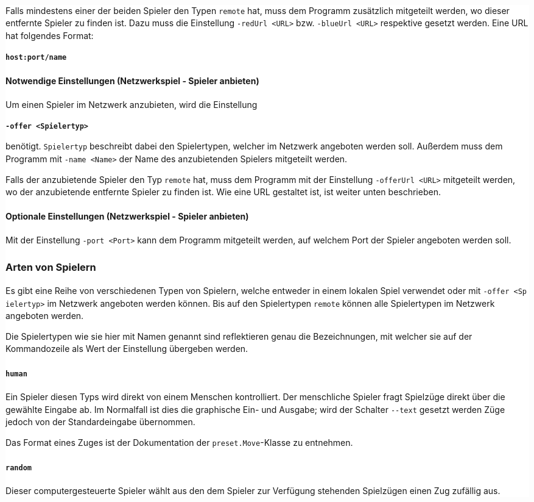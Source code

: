 Falls mindestens einer der beiden Spieler den Typen `remote` hat, muss dem Programm zusätzlich mitgeteilt werden, wo 
dieser entfernte Spieler zu finden ist. Dazu muss die Einstellung `-redUrl <URL>` bzw. `-blueUrl <URL>` respektive 
gesetzt werden. Eine URL hat folgendes Format:

**`host:port/name`**

#### Notwendige Einstellungen (Netzwerkspiel - Spieler anbieten)

Um einen Spieler im Netzwerk anzubieten, wird die Einstellung

**`-offer <Spielertyp>`**

benötigt. `Spielertyp` beschreibt dabei den Spielertypen, welcher im Netzwerk angeboten werden soll. Außerdem muss dem
Programm mit `-name <Name>` der Name des anzubietenden Spielers mitgeteilt werden.

Falls der anzubietende Spieler den Typ `remote` hat, muss dem Programm mit der Einstellung `-offerUrl <URL>` mitgeteilt
werden, wo der anzubietende entfernte Spieler zu finden ist. Wie eine URL gestaltet ist, ist weiter unten beschrieben.

#### Optionale Einstellungen (Netzwerkspiel - Spieler anbieten)

Mit der Einstellung `-port <Port>` kann dem Programm mitgeteilt werden, auf welchem Port der Spieler angeboten werden
soll.

### Arten von Spielern

Es gibt eine Reihe von verschiedenen Typen von Spielern, welche entweder in einem lokalen Spiel verwendet oder mit
`-offer <Spielertyp>` im Netzwerk angeboten werden können. Bis auf den Spielertypen `remote` können alle Spielertypen im
 Netzwerk angeboten werden.

Die Spielertypen wie sie hier mit Namen genannt sind reflektieren genau die Bezeichnungen, mit welcher sie auf der
Kommandozeile als Wert der Einstellung übergeben werden.

#### `human`

Ein Spieler diesen Typs wird direkt von einem Menschen kontrolliert. Der menschliche Spieler fragt Spielzüge direkt über
 die gewählte Eingabe ab. Im Normalfall ist dies die graphische Ein- und Ausgabe; wird der Schalter `--text` gesetzt
 werden Züge jedoch von der Standardeingabe übernommen.

  Das Format eines Zuges ist der Dokumentation der `preset.Move`-Klasse zu entnehmen.

#### `random`

Dieser computergesteuerte Spieler wählt aus den dem Spieler zur Verfügung stehenden Spielzügen einen Zug zufällig aus.

